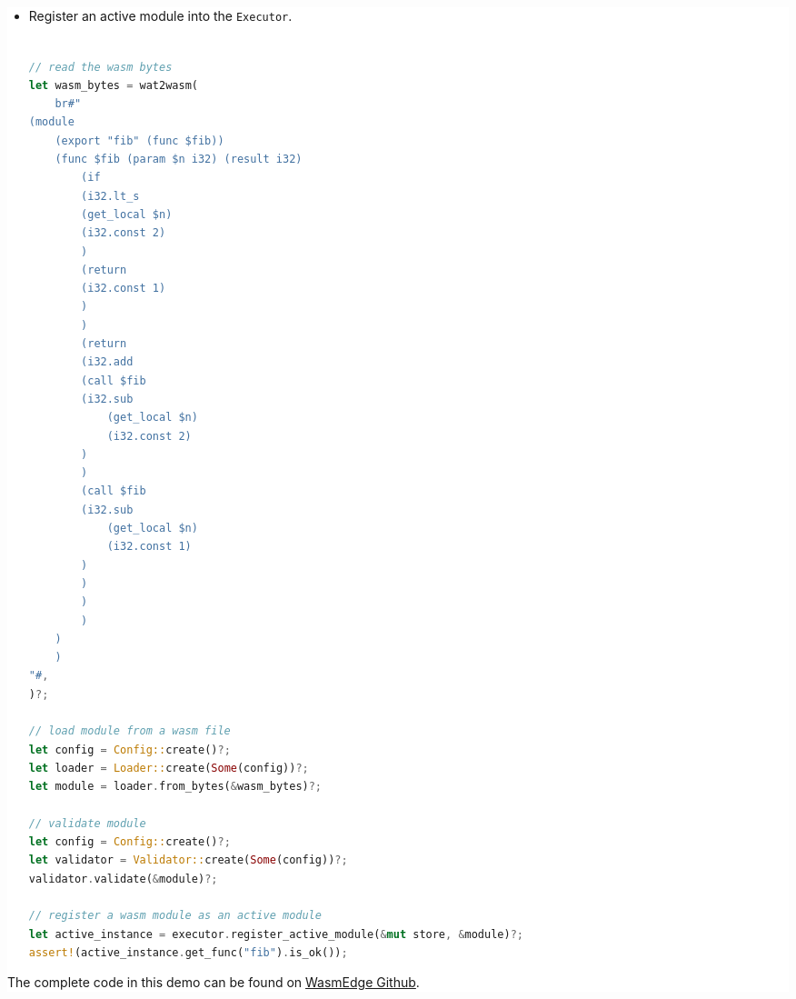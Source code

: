 * Register an active module into the `Executor`.

    ```rust

    // read the wasm bytes
    let wasm_bytes = wat2wasm(
        br#"
    (module
        (export "fib" (func $fib))
        (func $fib (param $n i32) (result i32)
            (if
            (i32.lt_s
            (get_local $n)
            (i32.const 2)
            )
            (return
            (i32.const 1)
            )
            )
            (return
            (i32.add
            (call $fib
            (i32.sub
                (get_local $n)
                (i32.const 2)
            )
            )
            (call $fib
            (i32.sub
                (get_local $n)
                (i32.const 1)
            )
            )
            )
            )
        )
        )
    "#,
    )?;

    // load module from a wasm file
    let config = Config::create()?;
    let loader = Loader::create(Some(config))?;
    let module = loader.from_bytes(&wasm_bytes)?;

    // validate module
    let config = Config::create()?;
    let validator = Validator::create(Some(config))?;
    validator.validate(&module)?;

    // register a wasm module as an active module
    let active_instance = executor.register_active_module(&mut store, &module)?;
    assert!(active_instance.get_func("fib").is_ok());

    ```

The complete code in this demo can be found on [WasmEdge Github](https://github.com/WasmEdge/WasmEdge/blob/master/bindings/rust/wasmedge-sys/examples/mdbook_example_module_instance.rs).
